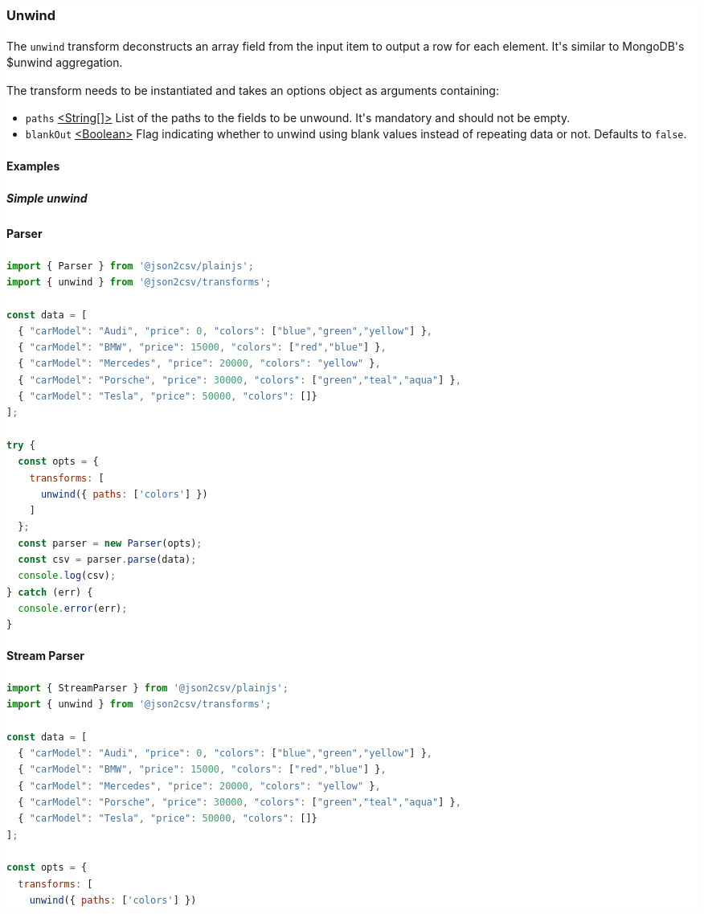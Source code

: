 

### Unwind

The `unwind` transform deconstructs an array field from the input item to output a row for each element. It's similar to MongoDB's \$unwind aggregation.

The transform needs to be instantiated and takes an options object as arguments containing:

* `paths` [&lt;String[]&gt;](https://developer.mozilla.org/en-US/docs/Web/JavaScript/Reference/Global_Objects/Array) List of the paths to the fields to be unwound. It's mandatory and should not be empty.
* `blankOut` [&lt;Boolean&gt;](https://developer.mozilla.org/en-US/docs/Web/JavaScript/Reference/Global_Objects/Boolean) Flag indicating whether to unwind using blank values instead of repeating data or not. Defaults to `false`.


#### Examples

##### Simple unwind



#### **Parser**

```js
import { Parser } from '@json2csv/plainjs';
import { unwind } from '@json2csv/transforms';

const data = [
  { "carModel": "Audi", "price": 0, "colors": ["blue","green","yellow"] },
  { "carModel": "BMW", "price": 15000, "colors": ["red","blue"] },
  { "carModel": "Mercedes", "price": 20000, "colors": "yellow" },
  { "carModel": "Porsche", "price": 30000, "colors": ["green","teal","aqua"] },
  { "carModel": "Tesla", "price": 50000, "colors": []}
];

try {
  const opts = {
    transforms: [
      unwind({ paths: ['colors'] })
    ]
  };
  const parser = new Parser(opts);
  const csv = parser.parse(data);
  console.log(csv);
} catch (err) {
  console.error(err);
}
```

#### **Stream Parser**

```js
import { StreamParser } from '@json2csv/plainjs';
import { unwind } from '@json2csv/transforms';

const data = [
  { "carModel": "Audi", "price": 0, "colors": ["blue","green","yellow"] },
  { "carModel": "BMW", "price": 15000, "colors": ["red","blue"] },
  { "carModel": "Mercedes", "price": 20000, "colors": "yellow" },
  { "carModel": "Porsche", "price": 30000, "colors": ["green","teal","aqua"] },
  { "carModel": "Tesla", "price": 50000, "colors": []}
];

const opts = {
  transforms: [
    unwind({ paths: ['colors'] })
```